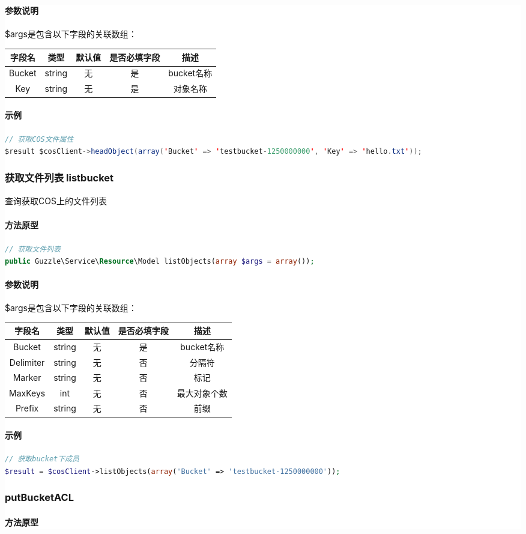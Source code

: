#### 参数说明

$args是包含以下字段的关联数组：

| 字段名   |       类型     | 默认值 | 是否必填字段 |                  描述                  |
| :------: | :------------: | :--:   | :--------:   | :----------------------------------: |
| Bucket   |     string     |  无    | 是           |               bucket名称               |
| Key      |     string     |  无    | 是           |         对象名称         |


#### 示例

```java
// 获取COS文件属性
$result $cosClient->headObject(array('Bucket' => 'testbucket-1250000000', 'Key' => 'hello.txt'));
```


### 获取文件列表 listbucket

查询获取COS上的文件列表

#### 方法原型

```php
// 获取文件列表
public Guzzle\Service\Resource\Model listObjects(array $args = array());
```

#### 参数说明

$args是包含以下字段的关联数组：

| 字段名   |       类型     | 默认值 | 是否必填字段 |                  描述                  |
| :------: | :------------: | :--:   | :--------:   | :----------------------------------: |
| Bucket   |     string     |  无    | 是           |               bucket名称               |
| Delimiter      |     string     |  无    | 否          |         分隔符         |
| Marker      |     string     |  无    | 否          |         标记        |
| MaxKeys      |     int     |  无    | 否          |         最大对象个数         |
| Prefix      |     string     |  无    | 否           |         前缀         |

#### 示例

```php
// 获取bucket下成员
$result = $cosClient->listObjects(array('Bucket' => 'testbucket-1250000000'));
```
### putBucketACL

#### 方法原型
